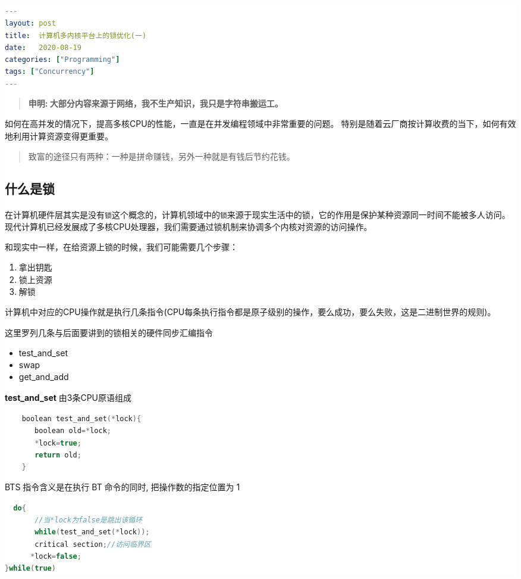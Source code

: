 ```yaml
---
layout: post
title:  计算机多内核平台上的锁优化(一)
date:   2020-08-19
categories: ["Programming"]
tags: ["Concurrency"]
---
```


> **申明: 大部分内容来源于网络，我不生产知识，我只是字符串搬运工。**

如何在高并发的情况下，提高多核CPU的性能，一直是在并发编程领域中非常重要的问题。
特别是随着云厂商按计算收费的当下，如何有效地利用计算资源变得更重要。

> 致富的途径只有两种：一种是拼命赚钱，另外一种就是有钱后节约花钱。

## 什么是锁

在计算机硬件层其实是没有`锁`这个概念的，计算机领域中的`锁`来源于现实生活中的锁，它的作用是保护某种资源同一时间不能被多人访问。现代计算机已经发展成了多核CPU处理器，我们需要通过锁机制来协调多个内核对资源的访问操作。

和现实中一样，在给资源上锁的时候，我们可能需要几个步骤：

  1. 拿出钥匙
  2. 锁上资源
  3. 解锁

计算机中对应的CPU操作就是执行几条指令(CPU每条执行指令都是原子级别的操作，要么成功，要么失败，这是二进制世界的规则)。

这里罗列几条与后面要讲到的锁相关的硬件同步汇编指令

- test_and_set
- swap
- get_and_add
  
**test_and_set** 由3条CPU原语组成

``` c
​    boolean test_and_set(*lock){
​       boolean old=*lock;
​       *lock=true;
​       return old;
    }

```

BTS 指令含义是在执行 BT 命令的同时, 把操作数的指定位置为 1

``` c
  do{
       //当*lock为false是跳出该循环
       while(test_and_set(*lock));
       critical section;//访问临界区
      *lock=false;
}while(true)
```
